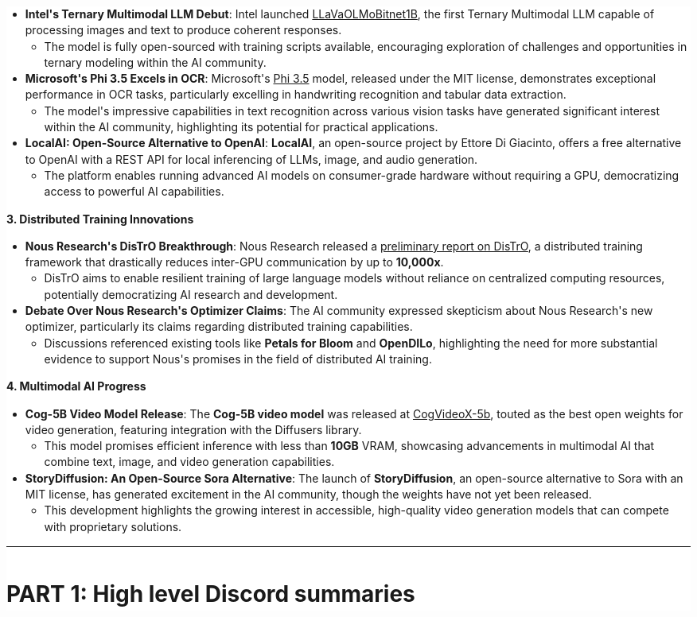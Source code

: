 - **Intel's Ternary Multimodal LLM Debut**: Intel launched [LLaVaOLMoBitnet1B](https://huggingface.co/papers/2408.13402), the first Ternary Multimodal LLM capable of processing images and text to produce coherent responses.
   - The model is fully open-sourced with training scripts available, encouraging exploration of challenges and opportunities in ternary modeling within the AI community.
- **Microsoft's Phi 3.5 Excels in OCR**: Microsoft's [Phi 3.5](https://huggingface.co/spaces/MaziyarPanahi/Phi-3.5-Vision) model, released under the MIT license, demonstrates exceptional performance in OCR tasks, particularly excelling in handwriting recognition and tabular data extraction.
   - The model's impressive capabilities in text recognition across various vision tasks have generated significant interest within the AI community, highlighting its potential for practical applications.
- **LocalAI: Open-Source Alternative to OpenAI**: **LocalAI**, an open-source project by Ettore Di Giacinto, offers a free alternative to OpenAI with a REST API for local inferencing of LLMs, image, and audio generation.
   - The platform enables running advanced AI models on consumer-grade hardware without requiring a GPU, democratizing access to powerful AI capabilities.
  


**3. Distributed Training Innovations**

- **Nous Research's DisTrO Breakthrough**: Nous Research released a [preliminary report on DisTrO](https://github.com/NousResearch/DisTrO/blob/main/A_Preliminary_Report_on_DisTrO.pdf), a distributed training framework that drastically reduces inter-GPU communication by up to **10,000x**.
   - DisTrO aims to enable resilient training of large language models without reliance on centralized computing resources, potentially democratizing AI research and development.
- **Debate Over Nous Research's Optimizer Claims**: The AI community expressed skepticism about Nous Research's new optimizer, particularly its claims regarding distributed training capabilities.
   - Discussions referenced existing tools like **Petals for Bloom** and **OpenDILo**, highlighting the need for more substantial evidence to support Nous's promises in the field of distributed AI training.
  
  


**4. Multimodal AI Progress**

- **Cog-5B Video Model Release**: The **Cog-5B video model** was released at [CogVideoX-5b](https://huggingface.co/THUDM/CogVideoX-5b), touted as the best open weights for video generation, featuring integration with the Diffusers library.
   - This model promises efficient inference with less than **10GB** VRAM, showcasing advancements in multimodal AI that combine text, image, and video generation capabilities.
- **StoryDiffusion: An Open-Source Sora Alternative**: The launch of **StoryDiffusion**, an open-source alternative to Sora with an MIT license, has generated excitement in the AI community, though the weights have not yet been released.
   - This development highlights the growing interest in accessible, high-quality video generation models that can compete with proprietary solutions.
  

---

# PART 1: High level Discord summaries



